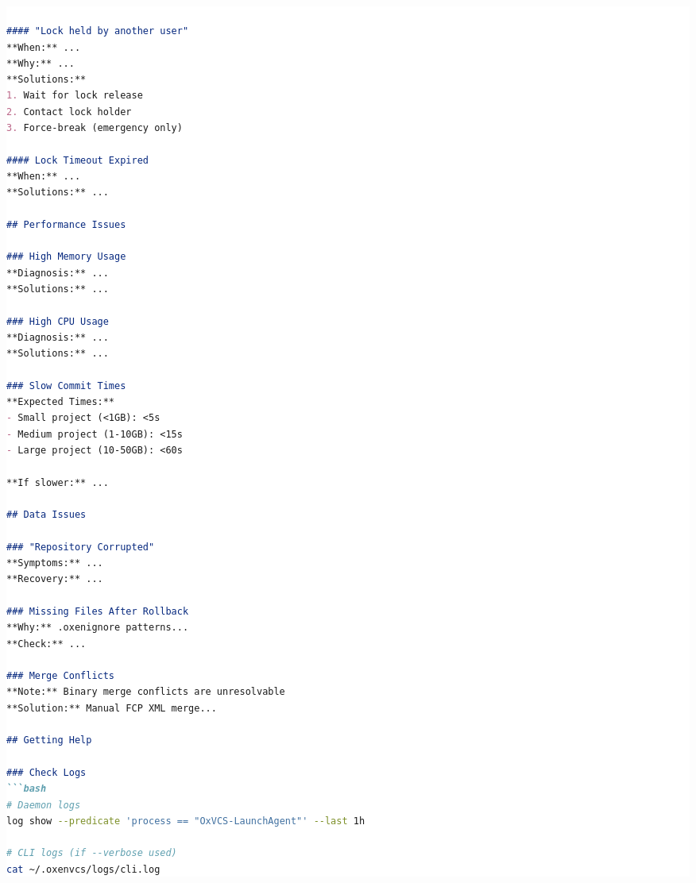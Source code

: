 ```markdown

#### "Lock held by another user"
**When:** ...
**Why:** ...
**Solutions:**
1. Wait for lock release
2. Contact lock holder
3. Force-break (emergency only)

#### Lock Timeout Expired
**When:** ...
**Solutions:** ...

## Performance Issues

### High Memory Usage
**Diagnosis:** ...
**Solutions:** ...

### High CPU Usage
**Diagnosis:** ...
**Solutions:** ...

### Slow Commit Times
**Expected Times:**
- Small project (<1GB): <5s
- Medium project (1-10GB): <15s
- Large project (10-50GB): <60s

**If slower:** ...

## Data Issues

### "Repository Corrupted"
**Symptoms:** ...
**Recovery:** ...

### Missing Files After Rollback
**Why:** .oxenignore patterns...
**Check:** ...

### Merge Conflicts
**Note:** Binary merge conflicts are unresolvable
**Solution:** Manual FCP XML merge...

## Getting Help

### Check Logs
```bash
# Daemon logs
log show --predicate 'process == "OxVCS-LaunchAgent"' --last 1h

# CLI logs (if --verbose used)
cat ~/.oxenvcs/logs/cli.log
```
